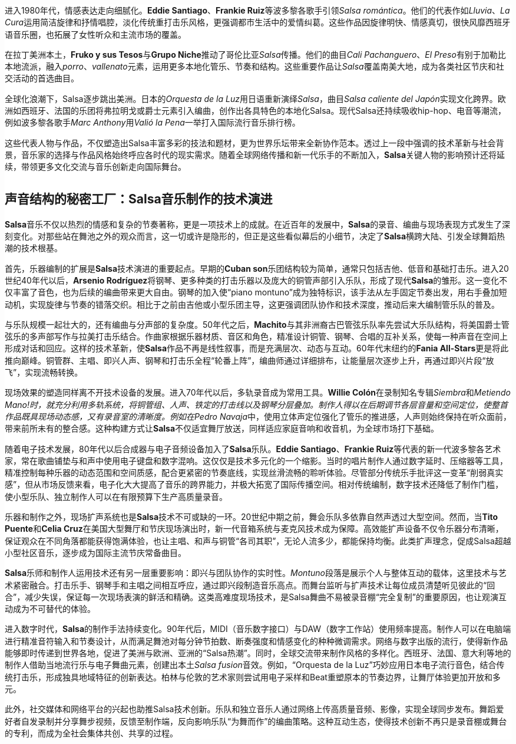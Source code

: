 进入1980年代，情感表达走向细腻化。**Eddie Santiago**、**Frankie Ruiz**等波多黎各歌手引领*Salsa
romántica*。他们的代表作如*Lluvia*、*La
Cura*运用简洁旋律和抒情唱腔，淡化传统重打击乐风格，更强调都市生活中的爱情纠葛。这些作品因旋律明快、情感真切，很快风靡西班牙语音乐圈，也拓展了女性听众和主流市场的覆盖。

在拉丁美洲本土，**Fruko y sus Tesos**与**Grupo Niche**推动了哥伦比亚*Salsa*传播。他们的曲目*Cali
Pachanguero*、*El
Preso*有别于加勒比本地流派，融入*porro*、*vallenato*元素，运用更多本地化管乐、节奏和结构。这些重要作品让*Salsa*覆盖南美大地，成为各类社区节庆和社交活动的首选曲目。

全球化浪潮下，Salsa逐步跳出美洲。日本的*Orquesta de la Luz*用日语重新演绎*Salsa*，曲目*Salsa
caliente del
Japón*实现文化跨界。欧洲如西班牙、法国的乐团将弗拉明戈或爵士元素引入编曲，创作出各具特色的本地化Salsa。现代Salsa还持续吸收hip-hop、电音等潮流，例如波多黎各歌手*Marc
Anthony*用*Valió la Pena*一举打入国际流行音乐排行榜。

这些代表人物与作品，不仅塑造出Salsa丰富多彩的技法和题材，更为世界乐坛带来全新协作范本。透过上一段中强调的技术革新与社会背景，音乐家的选择与作品风格始终呼应各时代的现实需求。随着全球网络传播和新一代乐手的不断加入，**Salsa**关键人物的影响预计还将延续，带领更多文化交流与音乐创新走向国际舞台。

## 声音结构的秘密工厂：Salsa音乐制作的技术演进

**Salsa**音乐不仅以热烈的情感和复杂的节奏著称，更是一项技术上的成就。在近百年的发展中，**Salsa**的录音、编曲与现场表现方式发生了深刻变化。对那些站在舞池之外的观众而言，这一切或许是隐形的，但正是这些看似幕后的小细节，决定了**Salsa**横跨大陆、引发全球舞蹈热潮的技术根基。

首先，乐器编制的扩展是**Salsa**技术演进的重要起点。早期的**Cuban
son**乐团结构较为简单，通常只包括吉他、低音和基础打击乐。进入20世纪40年代以后，**Arsenio
Rodríguez**将钢琴、更多种类的打击乐器以及庞大的铜管声部引入乐队，形成了现代**Salsa**的雏形。这一变化不仅丰富了音色，也为后续的编曲带来更大自由。钢琴的加入使“piano
montuno”成为独特标识，该手法从左手固定节奏出发，用右手叠加短动机，实现旋律与节奏的错落交织。相比于之前由吉他或小型乐团主导，这更强调团队协作和技术深度，推动后来大编制管乐队的普及。

与乐队规模一起壮大的，还有编曲与分声部的复杂度。50年代之后，**Machito**与其非洲裔古巴管弦乐队率先尝试大乐队结构，将美国爵士管弦乐的多声部写作与拉美打击乐结合。作曲家根据乐器材质、音区和角色，精准设计铜管、钢琴、合唱的互补关系，使每一种声音在空间上形成对话和回应。这样的技术革新，使**Salsa**作品不再是线性叙事，而是充满层次、动态与互动。60年代末纽约的**Fania
All-Stars**更是将此推向巅峰。铜管群、主唱、即兴人声、钢琴和打击乐全程“轮番上阵”，编曲师通过详细排布，让能量层次逐步上升，再通过即兴片段“放飞”，实现流畅转换。

现场效果的塑造同样离不开技术设备的发展。进入70年代以后，多轨录音成为常用工具。**Willie
Colón**在录制知名专辑*Siembra*和*Metiendo
Mano!*时，就充分利用多轨系统，将铜管组、人声、铁定的打击线以及钢琴分层叠加。制作人得以在后期调节各层音量和空间定位，使整首作品既具现场动态感，又有录音室的清晰度。例如在*Pedro
Navaja*中，使用立体声定位强化了管乐的推进感，人声则始终保持在听众面前，带来前所未有的整合感。这种构建方式让**Salsa**不仅适宜舞厅放送，同样适应家庭音响和收音机，为全球市场打下基础。

随着电子技术发展，80年代以后合成器与电子音频设备加入了**Salsa**乐队。**Eddie Santiago**、**Frankie
Ruiz**等代表的新一代波多黎各艺术家，常在歌曲铺垫与和声中使用电子键盘和数字混响。这仅仅是技术多元化的一个缩影。当时的唱片制作人通过数字延时、压缩器等工具，精准控制每种乐器的动态范围和空间质感，配合更紧密的节奏底线，实现丝滑流畅的聆听体验。尽管部分传统乐手批评这一变革“削弱真实感”，但从市场反馈来看，电子化大大提高了音乐的跨界能力，并极大拓宽了国际传播空间。相对传统编制，数字技术还降低了制作门槛，使小型乐队、独立制作人可以在有限预算下生产高质量录音。

乐器和制作之外，现场扩声系统也是**Salsa**技术不可或缺的一环。20世纪中期之前，舞会乐队多依靠自然声透过大型空间。然而，当**Tito
Puente**和**Celia
Cruz**在美国大型舞厅和节庆现场演出时，新一代音箱系统与麦克风技术成为保障。高效能扩声设备不仅令乐器分布清晰，保证观众在不同角落都能获得饱满体验，也让主唱、和声与铜管“各司其职”，无论人流多少，都能保持均衡。此类扩声理念，促成Salsa超越小型社区音乐，逐步成为国际主流节庆常备曲目。

**Salsa**乐师和制作人运用技术还有另一层重要影响：即兴与团队协作的实时性。*Montuno*段落是展示个人与整体互动的载体，这里技术与艺术紧密融合。打击乐手、钢琴手和主唱之间相互呼应，通过即兴段制造音乐高点。而舞台监听与扩声技术让每位成员清楚听见彼此的“回合”，减少失误，保证每一次现场表演的鲜活和精确。这类高难度现场技术，是Salsa舞曲不易被录音棚“完全复制”的重要原因，也让观演互动成为不可替代的体验。

进入数字时代，**Salsa**的制作手法持续变化。90年代后，MIDI（音乐数字接口）与DAW（数字工作站）使用频率提高。制作人可以在电脑端进行精准音符输入和节奏设计，从而满足舞池对每分钟节拍数、断奏强度和情感变化的种种微调需求。网络与数字出版的流行，使得新作品能够即时传递到世界各地，促进了美洲与欧洲、亚洲的“Salsa热潮”。同时，全球交流带来制作风格的多样化。西班牙、法国、意大利等地的制作人借助当地流行乐与电子舞曲元素，创建出本土*Salsa
fusion*音效。例如，“Orquesta de la
Luz”巧妙应用日本电子流行音色，结合传统打击乐，形成独具地域特征的创新表达。柏林与伦敦的艺术家则尝试用电子采样和Beat重塑原本的节奏边界，让舞厅体验更加开放和多元。

此外，社交媒体和网络平台的兴起也助推Salsa技术创新。乐队和独立音乐人通过网络上传高质量音频、影像，实现全球同步发布。舞蹈爱好者自发录制并分享舞步视频，反馈至制作端，反向影响乐队“为舞而作”的编曲策略。这种互动生态，使得技术创新不再只是录音棚或舞台的专利，而成为全社会集体共创、共享的过程。
